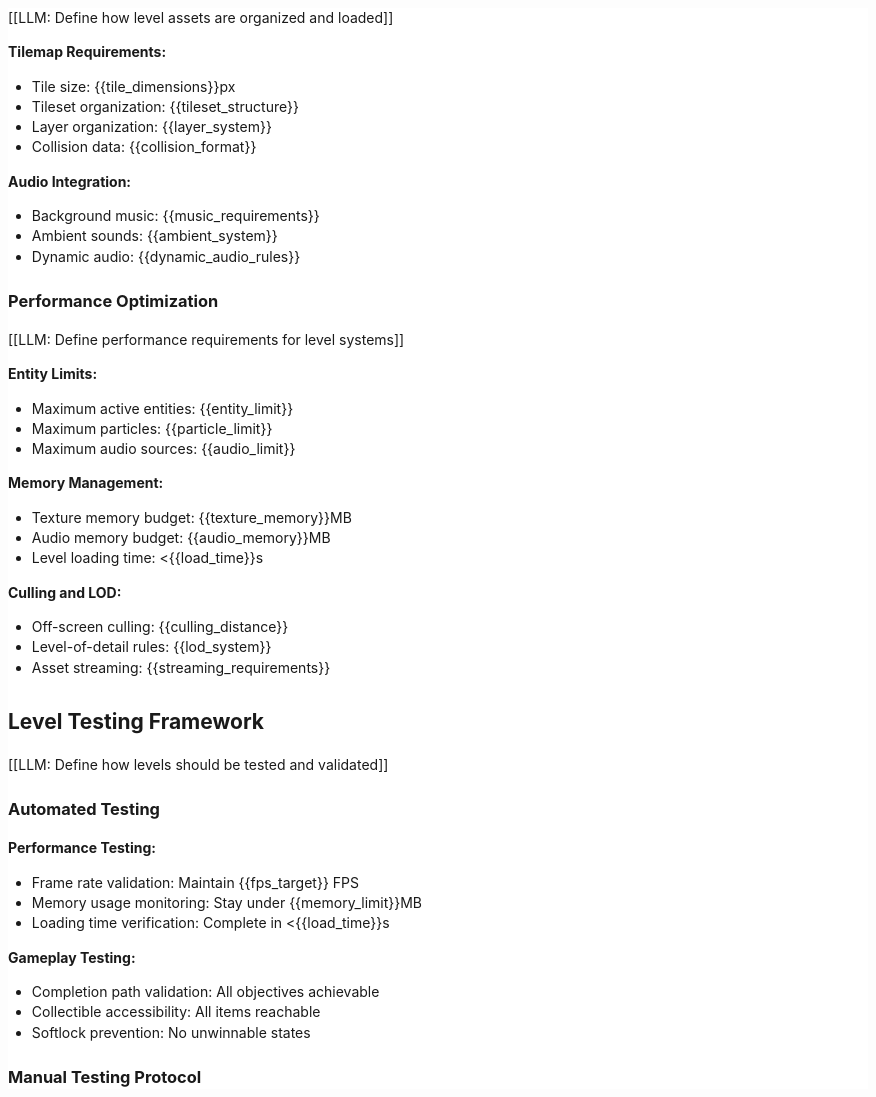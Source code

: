 [[LLM: Define how level assets are organized and loaded]]

**Tilemap Requirements:**

- Tile size: {{tile_dimensions}}px
- Tileset organization: {{tileset_structure}}
- Layer organization: {{layer_system}}
- Collision data: {{collision_format}}

**Audio Integration:**

- Background music: {{music_requirements}}
- Ambient sounds: {{ambient_system}}
- Dynamic audio: {{dynamic_audio_rules}}

### Performance Optimization

[[LLM: Define performance requirements for level systems]]

**Entity Limits:**

- Maximum active entities: {{entity_limit}}
- Maximum particles: {{particle_limit}}
- Maximum audio sources: {{audio_limit}}

**Memory Management:**

- Texture memory budget: {{texture_memory}}MB
- Audio memory budget: {{audio_memory}}MB
- Level loading time: <{{load_time}}s

**Culling and LOD:**

- Off-screen culling: {{culling_distance}}
- Level-of-detail rules: {{lod_system}}
- Asset streaming: {{streaming_requirements}}

## Level Testing Framework

[[LLM: Define how levels should be tested and validated]]

### Automated Testing

**Performance Testing:**

- Frame rate validation: Maintain {{fps_target}} FPS
- Memory usage monitoring: Stay under {{memory_limit}}MB
- Loading time verification: Complete in <{{load_time}}s

**Gameplay Testing:**

- Completion path validation: All objectives achievable
- Collectible accessibility: All items reachable
- Softlock prevention: No unwinnable states

### Manual Testing Protocol
